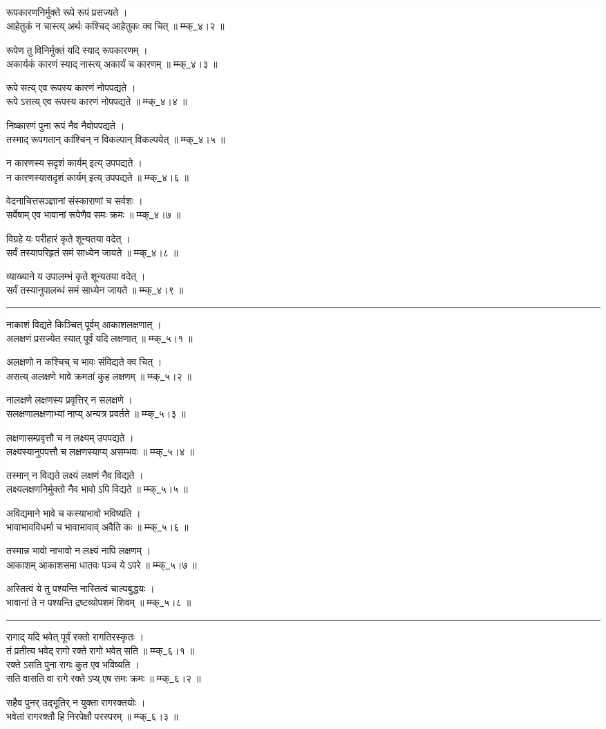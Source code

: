 रूपकारणनिर्मुक्ते रूपे रूपं प्रसज्यते  ।  
आहेतुकं न चास्त्य् अर्थः कश्चिद् आहेतुकः क्व चित्  ॥ म्म्क्_४।२ ॥  
  
रूपेण तु विनिर्मुक्तं यदि स्याद् रूपकारणम्  ।  
अकार्यकं कारणं स्याद् नास्त्य् अकार्यं च कारणम्  ॥ म्म्क्_४।३ ॥  
  
रूपे सत्य् एव रूपस्य कारणं नोपपद्यते  ।  
रूपे ऽसत्य् एव रूपस्य कारणं नोपपद्यते  ॥ म्म्क्_४।४ ॥  
  
निष्कारणं पुना रूपं नैव नैवोपपद्यते  ।  
तस्माद् रूपगतान् कांश्चिन् न विकल्पान् विकल्पयेत्  ॥ म्म्क्_४।५ ॥  
  
न कारणस्य सदृशं कार्यम् इत्य् उपपद्यते  ।  
न कारणस्यासदृशं कार्यम् इत्य् उपपद्यते  ॥ म्म्क्_४।६ ॥  
  
वेदनाचित्तसञ्ज्ञानां संस्काराणां च सर्वशः  ।  
सर्वेषाम् एव भावानां रूपेणैव समः क्रमः  ॥ म्म्क्_४।७ ॥  
  
विग्रहे यः परीहारं कृते शून्यतया वदेत्  ।  
सर्वं तस्यापरिहृतं समं साध्येन जायते  ॥ म्म्क्_४।८ ॥  
  
व्याख्याने य उपालम्भं कृते शून्यतया वदेत्  ।  
सर्वं तस्यानुपालब्धं समं साध्येन जायते  ॥ म्म्क्_४।९ ॥  
  
***********************************************************  
  
नाकाशं विद्यते किञ्चित् पूर्वम् आकाशलक्षणात्  ।  
अलक्षणं प्रसज्येत स्यात् पूर्वं यदि लक्षणात्  ॥ म्म्क्_५।१ ॥  
  
अलक्षणो न कश्चिच् च भावः संविद्यते क्व चित्  ।  
असत्य् अलक्षणे भावे क्रमतां कुह लक्षणम्  ॥ म्म्क्_५।२ ॥  
  
नालक्षणे लक्षणस्य प्रवृत्तिर् न सलक्षणे  ।  
सलक्षणालक्षणाभ्यां नाप्य् अन्यत्र प्रवर्तते  ॥ म्म्क्_५।३ ॥  
  
लक्षणासम्प्रवृत्तौ च न लक्ष्यम् उपपद्यते  ।  
लक्ष्यस्यानुपपत्तौ च लक्षणस्याप्य् असम्भवः  ॥ म्म्क्_५।४ ॥  
  
तस्मान् न विद्यते लक्ष्यं लक्षणं नैव विद्यते  ।  
लक्ष्यलक्षणनिर्मुक्तो नैव भावो ऽपि विद्यते  ॥ म्म्क्_५।५ ॥  
  
अविद्यमाने भावे च कस्याभावो भविष्यति  ।  
भावाभावविधर्मा च भावाभावाव् अवैति कः  ॥ म्म्क्_५।६ ॥  
  
तस्मान्न भावो नाभावो न लक्ष्यं नापि लक्षणम्  ।  
आकाशम् आकाशसमा धातवः पञ्च ये ऽपरे  ॥ म्म्क्_५।७ ॥  
  
अस्तित्वं ये तु पश्यन्ति नास्तित्वं चाल्पबुद्धयः  ।  
भावानां ते न पश्यन्ति द्रष्टव्योपशमं शिवम्  ॥ म्म्क्_५।८ ॥  
  
***********************************************************  
  
  
रागाद् यदि भवेत् पूर्वं रक्तो रागतिरस्कृतः  ।  
तं प्रतीत्य भवेद् रागो रक्ते रागो भवेत् सति  ॥ म्म्क्_६।१ ॥  
रक्ते ऽसति पुना रागः कुत एव भविष्यति  ।  
सति वासति वा रागे रक्ते ऽप्य् एष समः क्रमः  ॥ म्म्क्_६।२ ॥  
  
सहैव पुनर् उद्भूतिर् न युक्ता रागरक्तयोः  ।  
भवेतां रागरक्तौ हि निरपेक्षौ परस्परम्  ॥ म्म्क्_६।३ ॥  
  